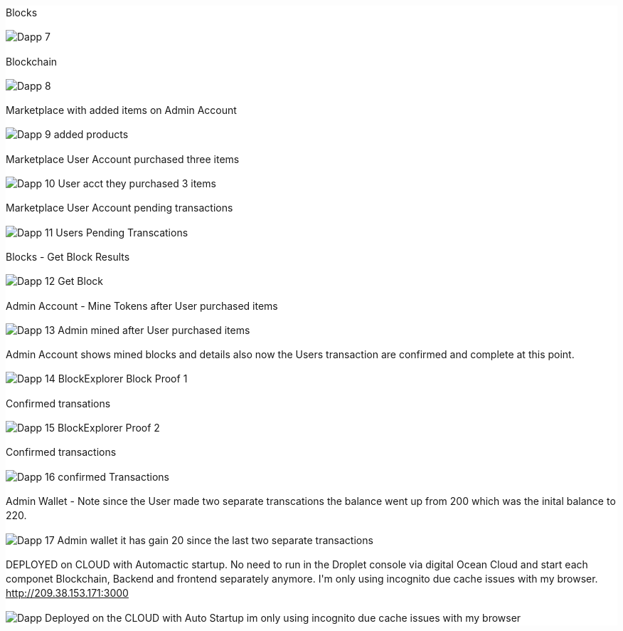 Blocks

<img width="960" alt="Dapp 7" src="https://github.com/Tefaia/blockchain-dapp-backend/assets/83253423/3e6fc08a-ef87-4b6b-8a54-4ec882a93073">

Blockchain

<img width="960" alt="Dapp 8" src="https://github.com/Tefaia/blockchain-dapp-backend/assets/83253423/70ac2ba4-4821-4695-a2b8-9d1dfcb712dd">


Marketplace with added items on Admin Account

<img width="960" alt="Dapp 9 added products" src="https://github.com/Tefaia/blockchain-dapp-backend/assets/83253423/f07ab4ca-be3e-4960-88e8-7f370bd9b540">


Marketplace User Account purchased three items

<img width="960" alt="Dapp 10 User acct they purchased 3 items" src="https://github.com/Tefaia/blockchain-dapp-backend/assets/83253423/1cbeecf6-bc2e-4154-b7b5-171232f54e83">


Marketplace User Account pending transactions

<img width="960" alt="Dapp 11 Users Pending Transcations" src="https://github.com/Tefaia/blockchain-dapp-backend/assets/83253423/8025cf10-a818-4bed-835e-9570fe2aea67">


Blocks - Get Block Results 

<img width="960" alt="Dapp 12 Get Block" src="https://github.com/Tefaia/blockchain-dapp-backend/assets/83253423/ed4a05be-684c-4ada-9cee-eef22b27b7cc">


Admin Account - Mine Tokens after User purchased items

<img width="960" alt="Dapp 13 Admin mined after User purchased items" src="https://github.com/Tefaia/blockchain-dapp-backend/assets/83253423/d7d42595-8006-4c5e-904b-cb4458272f99">


Admin Account shows mined blocks and details also now the Users transaction are confirmed and complete at this point.

<img width="960" alt="Dapp 14 BlockExplorer Block Proof 1" src="https://github.com/Tefaia/blockchain-dapp-backend/assets/83253423/b917ccf7-6213-4d58-bc6e-d23bbee59b28">


Confirmed transations 

<img width="960" alt="Dapp 15 BlockExplorer Proof 2 " src="https://github.com/Tefaia/blockchain-dapp-backend/assets/83253423/bc2eb680-ea53-4ccb-adc8-6d8b34242bc8">


Confirmed transactions

<img width="960" alt="Dapp 16 confirmed Transactions" src="https://github.com/Tefaia/blockchain-dapp-backend/assets/83253423/d708fe25-5981-48ad-a478-3df2c41a0b94">


Admin Wallet - Note since the User made two separate transcations the balance went up from 200 which was the inital balance to 220.

<img width="960" alt="Dapp 17 Admin wallet it has gain 20 since the last two separate transactions " src="https://github.com/Tefaia/blockchain-dapp-backend/assets/83253423/585ed795-90c1-4fb3-a7e8-7ead42b10355">


DEPLOYED on CLOUD with Automactic startup. No need to run in the Droplet console via digital Ocean Cloud and start each componet Blockchain, Backend and frontend separately anymore. I'm only using incognito due cache issues with my browser. http://209.38.153.171:3000

<img width="960" alt="Dapp Deployed on the CLOUD with Auto Startup im only using incognito due cache issues with my browser" src="https://github.com/Tefaia/blockchain-dapp-backend/assets/83253423/a25bd888-5a33-4dd9-a118-8c569bd7b2fb">
